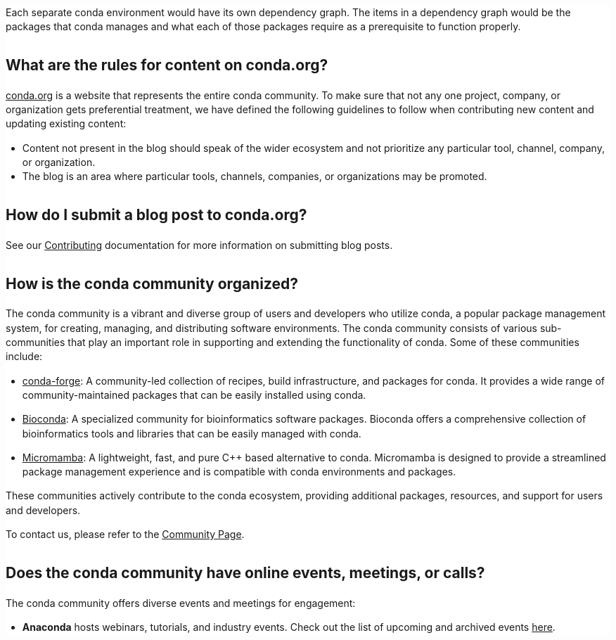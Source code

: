 Each separate conda environment would have its own dependency graph. The items in a dependency graph would be the packages that conda manages and what each of those packages require as a prerequisite to function properly.

## What are the rules for content on conda.org?

[conda.org](https://conda.org) is a website that represents the entire conda community. To make sure that not any one project, company, or organization
gets preferential treatment, we have defined the following guidelines to follow when contributing new content and updating
existing content:

- Content not present in the blog should speak of the wider ecosystem and not prioritize any particular tool, channel, company, or organization.
- The blog is an area where particular tools, channels, companies, or organizations may be promoted.

## How do I submit a blog post to conda.org?

See our [Contributing](https://github.com/conda-incubator/conda-dot-org/blob/main/CONTRIBUTING.md) documentation for more information on submitting blog posts.

## How is the conda community organized?

The conda community is a vibrant and diverse group of users and developers who utilize conda, a popular package management system, for creating, managing, and distributing software environments. The conda community consists of various sub-communities that play an important role in supporting and extending the functionality of conda. Some of these communities include:

- [conda-forge](https://conda-forge.org/): A community-led collection of recipes, build infrastructure, and packages for conda. It provides a wide range of community-maintained packages that can be easily installed using conda.

- [Bioconda](https://bioconda.github.io/): A specialized community for bioinformatics software packages. Bioconda offers a comprehensive collection of bioinformatics tools and libraries that can be easily managed with conda.

- [Micromamba](https://mamba.readthedocs.io/en/latest/user_guide/micromamba.html): A lightweight, fast, and pure C++ based alternative to conda. Micromamba is designed to provide a streamlined package management experience and is compatible with conda environments and packages.

These communities actively contribute to the conda ecosystem, providing additional packages, resources, and support for users and developers.

To contact us, please refer to the [Community Page](https://conda.org/community#how-to-reach-us).

## Does the conda community have online events, meetings, or calls?

The conda community offers diverse events and meetings for engagement:

- **Anaconda** hosts webinars, tutorials, and industry events. Check out the list of upcoming and archived events [here](https://www.anaconda.com/events).

